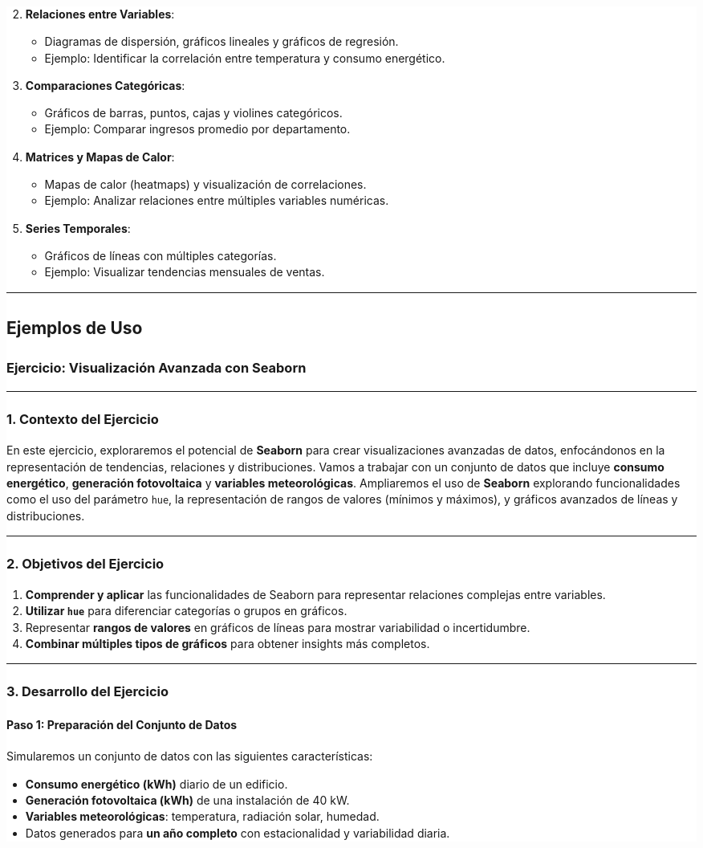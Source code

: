 2. **Relaciones entre Variables**:
   - Diagramas de dispersión, gráficos lineales y gráficos de regresión.
   - Ejemplo: Identificar la correlación entre temperatura y consumo energético.

3. **Comparaciones Categóricas**:
   - Gráficos de barras, puntos, cajas y violines categóricos.
   - Ejemplo: Comparar ingresos promedio por departamento.

4. **Matrices y Mapas de Calor**:
   - Mapas de calor (heatmaps) y visualización de correlaciones.
   - Ejemplo: Analizar relaciones entre múltiples variables numéricas.

5. **Series Temporales**:
   - Gráficos de líneas con múltiples categorías.
   - Ejemplo: Visualizar tendencias mensuales de ventas.

---

## Ejemplos de Uso

### **Ejercicio: Visualización Avanzada con Seaborn**

---

### **1. Contexto del Ejercicio**

En este ejercicio, exploraremos el potencial de **Seaborn** para crear visualizaciones avanzadas de datos, enfocándonos en la representación de tendencias, relaciones y distribuciones. Vamos a trabajar con un conjunto de datos que incluye **consumo energético**, **generación fotovoltaica** y **variables meteorológicas**. Ampliaremos el uso de **Seaborn** explorando funcionalidades como el uso del parámetro `hue`, la representación de rangos de valores (mínimos y máximos), y gráficos avanzados de líneas y distribuciones.

---

### **2. Objetivos del Ejercicio**

1. **Comprender y aplicar** las funcionalidades de Seaborn para representar relaciones complejas entre variables.
2. **Utilizar `hue`** para diferenciar categorías o grupos en gráficos.
3. Representar **rangos de valores** en gráficos de líneas para mostrar variabilidad o incertidumbre.
4. **Combinar múltiples tipos de gráficos** para obtener insights más completos.

---

### **3. Desarrollo del Ejercicio**

#### **Paso 1: Preparación del Conjunto de Datos**

Simularemos un conjunto de datos con las siguientes características:
- **Consumo energético (kWh)** diario de un edificio.
- **Generación fotovoltaica (kWh)** de una instalación de 40 kW.
- **Variables meteorológicas**: temperatura, radiación solar, humedad.
- Datos generados para **un año completo** con estacionalidad y variabilidad diaria.
